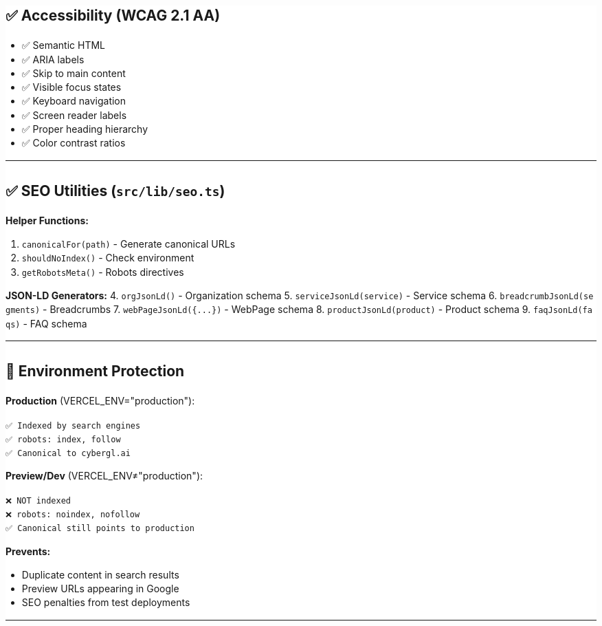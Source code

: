 
## ✅ **Accessibility (WCAG 2.1 AA)**

- ✅ Semantic HTML
- ✅ ARIA labels
- ✅ Skip to main content
- ✅ Visible focus states
- ✅ Keyboard navigation
- ✅ Screen reader labels
- ✅ Proper heading hierarchy
- ✅ Color contrast ratios

---

## ✅ **SEO Utilities** (`src/lib/seo.ts`)

**Helper Functions:**
1. `canonicalFor(path)` - Generate canonical URLs
2. `shouldNoIndex()` - Check environment
3. `getRobotsMeta()` - Robots directives

**JSON-LD Generators:**
4. `orgJsonLd()` - Organization schema
5. `serviceJsonLd(service)` - Service schema
6. `breadcrumbJsonLd(segments)` - Breadcrumbs
7. `webPageJsonLd({...})` - WebPage schema
8. `productJsonLd(product)` - Product schema
9. `faqJsonLd(faqs)` - FAQ schema

---

## 🎯 **Environment Protection**

**Production** (VERCEL_ENV="production"):
```
✅ Indexed by search engines
✅ robots: index, follow
✅ Canonical to cybergl.ai
```

**Preview/Dev** (VERCEL_ENV≠"production"):
```
❌ NOT indexed
❌ robots: noindex, nofollow
✅ Canonical still points to production
```

**Prevents:**
- Duplicate content in search results
- Preview URLs appearing in Google
- SEO penalties from test deployments

---
